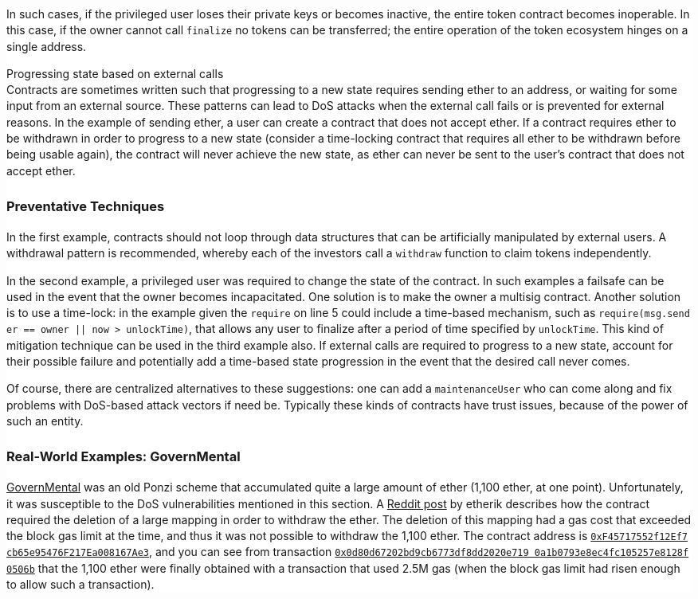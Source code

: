 In such cases, if the privileged user loses their private keys or
becomes inactive, the entire token contract becomes inoperable. In this
case, if the owner cannot call `finalize` no tokens can be transferred;
the entire operation of the token ecosystem hinges on a single address.

Progressing state based on external calls  
Contracts are sometimes written such that progressing to a new state
requires sending ether to an address, or waiting for some input from an
external source. These patterns can lead to DoS attacks when the
external call fails or is prevented for external reasons. In the example
of sending ether, a user can create a contract that does not accept
ether. If a contract requires ether to be withdrawn in order to progress
to a new state (consider a time-locking contract that requires all ether
to be withdrawn before being usable again), the contract will never
achieve the new state, as ether can never be sent to the user’s contract
that does not accept ether.

### Preventative Techniques

<span class="indexterm"></span> <span class="indexterm"></span>In the
first example, contracts should not loop through data structures that
can be artificially manipulated by external users. A withdrawal pattern
is recommended, whereby each of the investors call a `withdraw` function
to claim tokens independently.

In the second example, a privileged user was required to change the
state of the contract. In such examples a failsafe can be used in the
event that the owner becomes incapacitated. One solution is to make the
owner a multisig contract. Another solution is to use a time-lock: in
the example given the `require` on line 5 could include a time-based
mechanism, such as `require(msg.sender == owner || now > unlockTime)`,
that allows any user to finalize after a period of time specified by
`unlockTime`. This kind of mitigation technique can be used in the third
example also. If external calls are required to progress to a new state,
account for their possible failure and potentially add a time-based
state progression in the event that the desired call never comes.

<div class="note">

Of course, there are centralized alternatives to these suggestions: one
can add a `maintenanceUser` who can come along and fix problems with
DoS-based attack vectors if need be. Typically these kinds of contracts
have trust issues, because of the power of such an entity.

</div>

### Real-World Examples: GovernMental

[GovernMental](http://governmental.github.io/GovernMental/)
<span class="indexterm"></span>
<span class="indexterm"></span><span class="indexterm"></span>
<span class="indexterm"></span>was an old Ponzi scheme that accumulated
quite a large amount of ether (1,100 ether, at one point).
Unfortunately, it was susceptible to the DoS vulnerabilities mentioned
in this section. A [Reddit post](http://bit.ly/2DcgvFc) by etherik
describes how the contract required the deletion of a large mapping in
order to withdraw the ether. The deletion of this mapping had a gas cost
that exceeded the block gas limit at the time, and thus it was not
possible to withdraw the 1,100 ether. The contract address is
[`0xF45717552f12Ef7cb65e95476F217Ea008167Ae3`](http://bit.ly/2Oh8j7R),
and you can see from transaction
[`0x0d80d67202bd9cb6773df8dd2020e719 0a1b0793e8ec4fc105257e8128f0506b`](http://bit.ly/2Ogzrnn)
that the 1,100 ether were finally obtained with a transaction that used
2.5M gas (when the block gas limit had risen enough to allow such a
transaction).<span class="indexterm"></span><span class="indexterm"></span>

